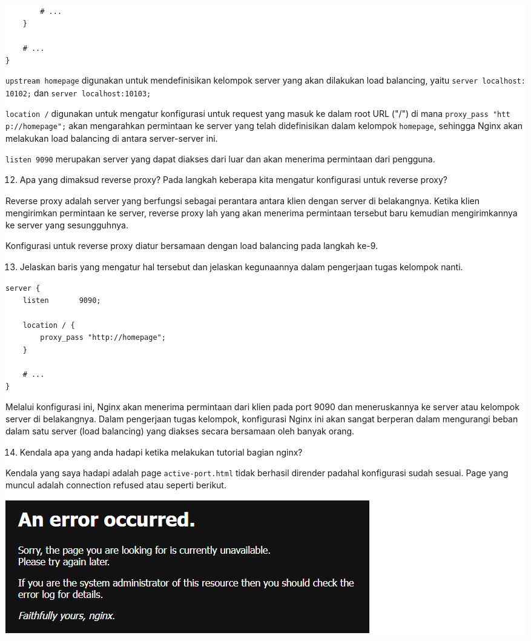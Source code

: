 ```
        # ...
    }

    # ...
}
```

`upstream homepage` digunakan untuk mendefinisikan kelompok server yang akan dilakukan load balancing, yaitu `server localhost:10102;` dan `server localhost:10103;`

`location /` digunakan untuk mengatur konfigurasi untuk request yang masuk ke dalam root URL ("/") di mana `proxy_pass "http://homepage";` akan mengarahkan permintaan ke server yang telah didefinisikan dalam kelompok `homepage`, sehingga
Nginx akan melakukan load balancing di antara server-server ini.

`listen 9090` merupakan server yang dapat diakses dari luar dan akan menerima permintaan dari pengguna.

12. Apa yang dimaksud reverse proxy?  Pada langkah keberapa kita mengatur konfigurasi untuk reverse proxy?

Reverse proxy adalah server yang berfungsi sebagai perantara antara klien dengan server di belakangnya.
Ketika klien mengirimkan permintaan ke server, reverse proxy lah yang akan menerima permintaan tersebut baru kemudian mengirimkannya ke server yang sesungguhnya.

Konfigurasi untuk reverse proxy diatur bersamaan dengan load balancing pada langkah ke-9.

13. Jelaskan baris yang mengatur hal tersebut dan jelaskan kegunaannya dalam pengerjaan tugas kelompok nanti.
```
server {
    listen       9090;

    location / {
        proxy_pass "http://homepage";
    }

    # ...
}
```

Melalui konfigurasi ini, Nginx akan menerima permintaan dari klien pada port 9090 dan meneruskannya ke server atau kelompok server di belakangnya.
Dalam pengerjaan tugas kelompok, konfigurasi Nginx ini akan sangat berperan dalam mengurangi beban dalam satu server (load balancing) yang diakses secara bersamaan oleh banyak orang. 

14. Kendala apa yang anda hadapi ketika melakukan tutorial bagian nginx?

Kendala yang saya hadapi adalah page `active-port.html` tidak berhasil dirender padahal konfigurasi sudah sesuai.
Page yang muncul adalah connection refused atau seperti berikut.

![img_12.png](img_12.png)
